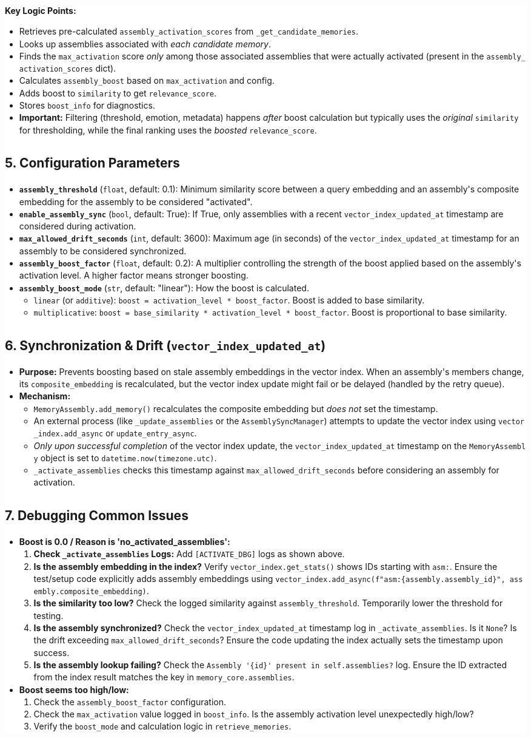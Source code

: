 
**Key Logic Points:**

*   Retrieves pre-calculated `assembly_activation_scores` from `_get_candidate_memories`.
*   Looks up assemblies associated with *each candidate memory*.
*   Finds the `max_activation` score *only* among those associated assemblies that were actually activated (present in the `assembly_activation_scores` dict).
*   Calculates `assembly_boost` based on `max_activation` and config.
*   Adds boost to `similarity` to get `relevance_score`.
*   Stores `boost_info` for diagnostics.
*   **Important:** Filtering (threshold, emotion, metadata) happens *after* boost calculation but typically uses the *original* `similarity` for thresholding, while the final ranking uses the *boosted* `relevance_score`.

## 5. Configuration Parameters

*   **`assembly_threshold`** (`float`, default: 0.1): Minimum similarity score between a query embedding and an assembly's composite embedding for the assembly to be considered "activated".
*   **`enable_assembly_sync`** (`bool`, default: True): If True, only assemblies with a recent `vector_index_updated_at` timestamp are considered during activation.
*   **`max_allowed_drift_seconds`** (`int`, default: 3600): Maximum age (in seconds) of the `vector_index_updated_at` timestamp for an assembly to be considered synchronized.
*   **`assembly_boost_factor`** (`float`, default: 0.2): A multiplier controlling the strength of the boost applied based on the assembly's activation level. A higher factor means stronger boosting.
*   **`assembly_boost_mode`** (`str`, default: "linear"): How the boost is calculated.
    *   `linear` (or `additive`): `boost = activation_level * boost_factor`. Boost is added to base similarity.
    *   `multiplicative`: `boost = base_similarity * activation_level * boost_factor`. Boost is proportional to base similarity.

## 6. Synchronization & Drift (`vector_index_updated_at`)

*   **Purpose:** Prevents boosting based on stale assembly embeddings in the vector index. When an assembly's members change, its `composite_embedding` is recalculated, but the vector index update might fail or be delayed (handled by the retry queue).
*   **Mechanism:**
    *   `MemoryAssembly.add_memory()` recalculates the composite embedding but *does not* set the timestamp.
    *   An external process (like `_update_assemblies` or the `AssemblySyncManager`) attempts to update the vector index using `vector_index.add_async` or `update_entry_async`.
    *   *Only upon successful completion* of the vector index update, the `vector_index_updated_at` timestamp on the `MemoryAssembly` object is set to `datetime.now(timezone.utc)`.
    *   `_activate_assemblies` checks this timestamp against `max_allowed_drift_seconds` before considering an assembly for activation.

## 7. Debugging Common Issues

*   **Boost is 0.0 / Reason is 'no_activated_assemblies':**
    1.  **Check `_activate_assemblies` Logs:** Add `[ACTIVATE_DBG]` logs as shown above.
    2.  **Is the assembly embedding in the index?** Verify `vector_index.get_stats()` shows IDs starting with `asm:`. Ensure the test/setup code explicitly adds assembly embeddings using `vector_index.add_async(f"asm:{assembly.assembly_id}", assembly.composite_embedding)`.
    3.  **Is the similarity too low?** Check the logged similarity against `assembly_threshold`. Temporarily lower the threshold for testing.
    4.  **Is the assembly synchronized?** Check the `vector_index_updated_at` timestamp log in `_activate_assemblies`. Is it `None`? Is the drift exceeding `max_allowed_drift_seconds`? Ensure the code updating the index actually sets the timestamp upon success.
    5.  **Is the assembly lookup failing?** Check the `Assembly '{id}' present in self.assemblies?` log. Ensure the ID extracted from the index result matches the key in `memory_core.assemblies`.
*   **Boost seems too high/low:**
    1.  Check the `assembly_boost_factor` configuration.
    2.  Check the `max_activation` value logged in `boost_info`. Is the assembly activation level unexpectedly high/low?
    3.  Verify the `boost_mode` and calculation logic in `retrieve_memories`.